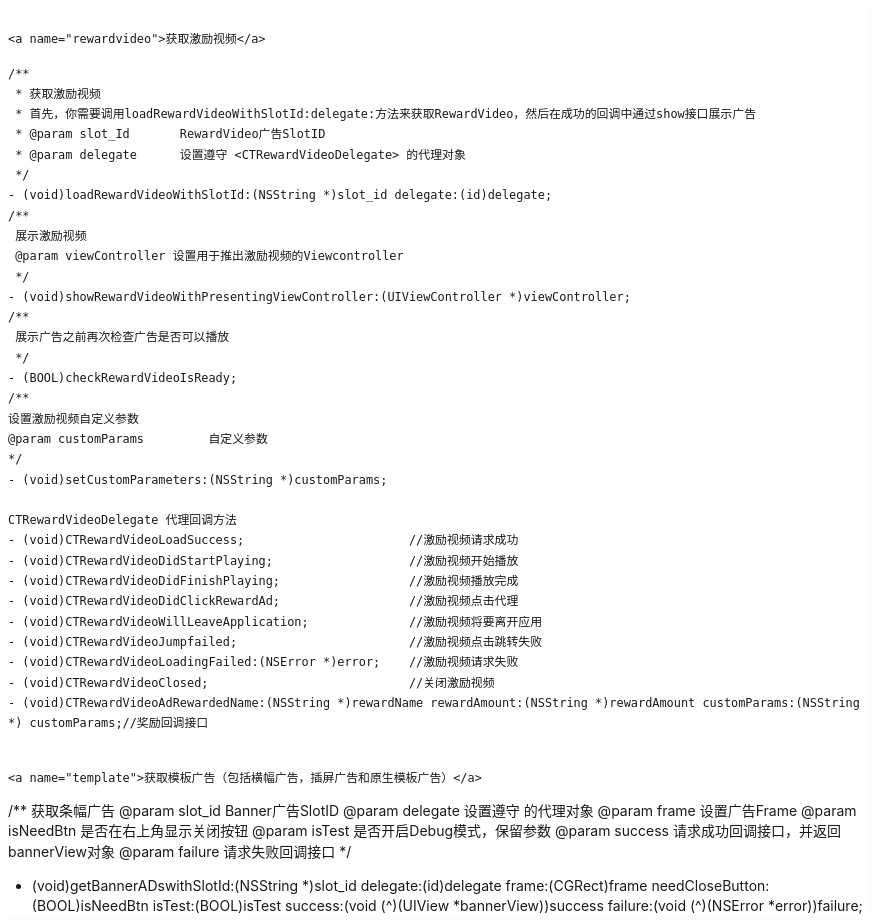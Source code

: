 
```

<a name="rewardvideo">获取激励视频</a>

```
    /**
     * 获取激励视频
     * 首先，你需要调用loadRewardVideoWithSlotId:delegate:方法来获取RewardVideo，然后在成功的回调中通过show接口展示广告
     * @param slot_Id       RewardVideo广告SlotID
     * @param delegate      设置遵守 <CTRewardVideoDelegate> 的代理对象
     */
    - (void)loadRewardVideoWithSlotId:(NSString *)slot_id delegate:(id)delegate;
    /**
     展示激励视频
     @param viewController 设置用于推出激励视频的Viewcontroller
     */
    - (void)showRewardVideoWithPresentingViewController:(UIViewController *)viewController;
    /**
     展示广告之前再次检查广告是否可以播放
     */
    - (BOOL)checkRewardVideoIsReady;
    /**
    设置激励视频自定义参数
    @param customParams         自定义参数
    */
    - (void)setCustomParameters:(NSString *)customParams;
    
    CTRewardVideoDelegate 代理回调方法
    - (void)CTRewardVideoLoadSuccess;                       //激励视频请求成功
    - (void)CTRewardVideoDidStartPlaying;                   //激励视频开始播放
    - (void)CTRewardVideoDidFinishPlaying;                  //激励视频播放完成
    - (void)CTRewardVideoDidClickRewardAd;                  //激励视频点击代理
    - (void)CTRewardVideoWillLeaveApplication;              //激励视频将要离开应用
    - (void)CTRewardVideoJumpfailed;                        //激励视频点击跳转失败
    - (void)CTRewardVideoLoadingFailed:(NSError *)error;    //激励视频请求失败
    - (void)CTRewardVideoClosed;                            //关闭激励视频
    - (void)CTRewardVideoAdRewardedName:(NSString *)rewardName rewardAmount:(NSString *)rewardAmount customParams:(NSString*) customParams;//奖励回调接口

```

<a name="template">获取模板广告（包括横幅广告，插屏广告和原生模板广告）</a>

```
/**
 获取条幅广告
 @param slot_id         Banner广告SlotID
 @param delegate        设置遵守 <CTBannerDelegate> 的代理对象
 @param frame           设置广告Frame
 @param isNeedBtn       是否在右上角显示关闭按钮
 @param isTest          是否开启Debug模式，保留参数
 @param success         请求成功回调接口，并返回bannerView对象
 @param failure         请求失败回调接口
 */
- (void)getBannerADswithSlotId:(NSString *)slot_id
                      delegate:(id)delegate
                         frame:(CGRect)frame
               needCloseButton:(BOOL)isNeedBtn
                        isTest:(BOOL)isTest
                       success:(void (^)(UIView *bannerView))success
                       failure:(void (^)(NSError *error))failure;
                       